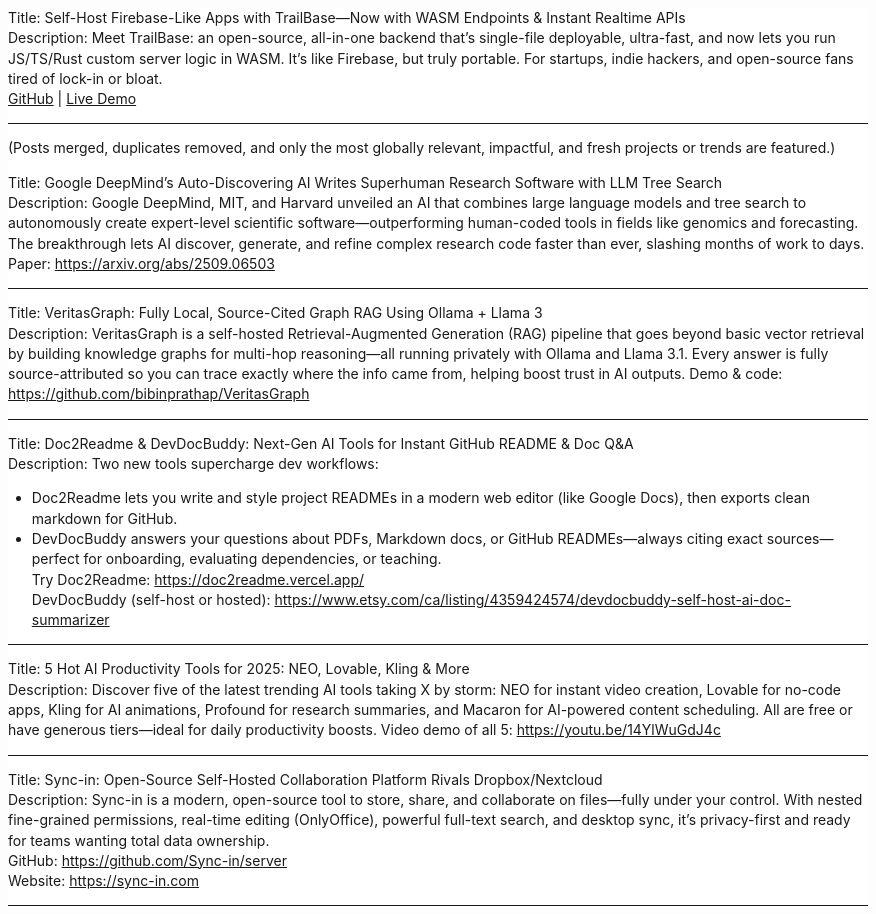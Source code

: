 
Title: Self-Host Firebase-Like Apps with TrailBase—Now with WASM Endpoints & Instant Realtime APIs  
Description: Meet TrailBase: an open-source, all-in-one backend that’s single-file deployable, ultra-fast, and now lets you run JS/TS/Rust custom server logic in WASM. It’s like Firebase, but truly portable. For startups, indie hackers, and open-source fans tired of lock-in or bloat.  
[GitHub](https://github.com/trailbase/trailbase) | [Live Demo](https://trailbase.com/demo)  

---

(Posts merged, duplicates removed, and only the most globally relevant, impactful, and fresh projects or trends are featured.)

Title: Google DeepMind’s Auto-Discovering AI Writes Superhuman Research Software with LLM Tree Search  
Description: Google DeepMind, MIT, and Harvard unveiled an AI that combines large language models and tree search to autonomously create expert-level scientific software—outperforming human-coded tools in fields like genomics and forecasting. The breakthrough lets AI discover, generate, and refine complex research code faster than ever, slashing months of work to days. Paper: https://arxiv.org/abs/2509.06503  

---

Title: VeritasGraph: Fully Local, Source-Cited Graph RAG Using Ollama + Llama 3  
Description: VeritasGraph is a self-hosted Retrieval-Augmented Generation (RAG) pipeline that goes beyond basic vector retrieval by building knowledge graphs for multi-hop reasoning—all running privately with Ollama and Llama 3.1. Every answer is fully source-attributed so you can trace exactly where the info came from, helping boost trust in AI outputs. Demo & code: https://github.com/bibinprathap/VeritasGraph  

---

Title: Doc2Readme & DevDocBuddy: Next-Gen AI Tools for Instant GitHub README & Doc Q&A  
Description: Two new tools supercharge dev workflows:  
- Doc2Readme lets you write and style project READMEs in a modern web editor (like Google Docs), then exports clean markdown for GitHub.  
- DevDocBuddy answers your questions about PDFs, Markdown docs, or GitHub READMEs—always citing exact sources—perfect for onboarding, evaluating dependencies, or teaching.  
Try Doc2Readme: https://doc2readme.vercel.app/  
DevDocBuddy (self-host or hosted): https://www.etsy.com/ca/listing/4359424574/devdocbuddy-self-host-ai-doc-summarizer  

---

Title: 5 Hot AI Productivity Tools for 2025: NEO, Lovable, Kling & More  
Description: Discover five of the latest trending AI tools taking X by storm: NEO for instant video creation, Lovable for no-code apps, Kling for AI animations, Profound for research summaries, and Macaron for AI-powered content scheduling. All are free or have generous tiers—ideal for daily productivity boosts. Video demo of all 5: https://youtu.be/14YlWuGdJ4c  

---

Title: Sync-in: Open-Source Self-Hosted Collaboration Platform Rivals Dropbox/Nextcloud  
Description: Sync-in is a modern, open-source tool to store, share, and collaborate on files—fully under your control. With nested fine-grained permissions, real-time editing (OnlyOffice), powerful full-text search, and desktop sync, it’s privacy-first and ready for teams wanting total data ownership.  
GitHub: https://github.com/Sync-in/server  
Website: https://sync-in.com  

---